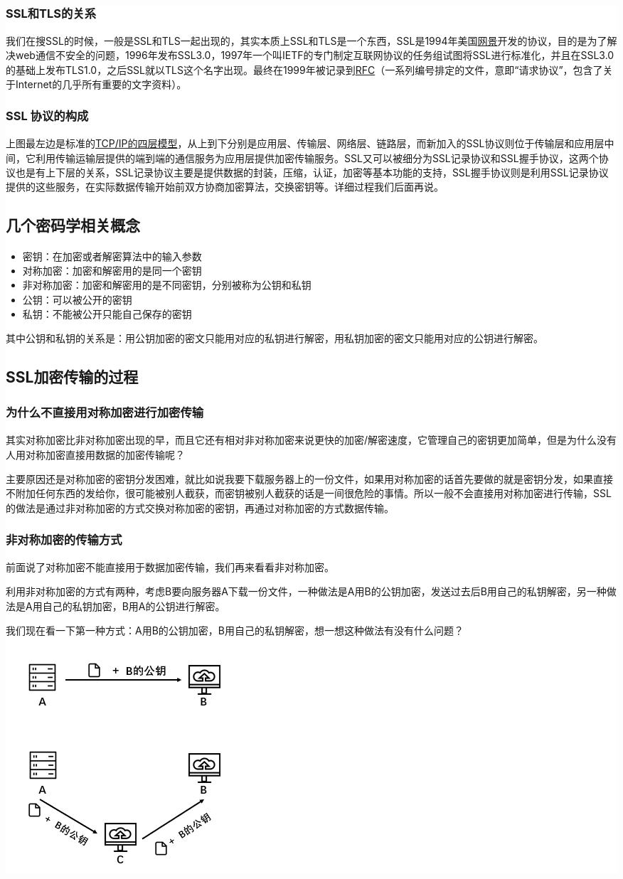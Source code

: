 ### SSL和TLS的关系

我们在搜SSL的时候，一般是SSL和TLS一起出现的，其实本质上SSL和TLS是一个东西，SSL是1994年美国[网景][Netscape Communications Corporation]开发的协议，目的是为了解决web通信不安全的问题，1996年发布SSL3.0，1997年一个叫IETF的专门制定互联网协议的任务组试图将SSL进行标准化，并且在SSL3.0的基础上发布TLS1.0，之后SSL就以TLS这个名字出现。最终在1999年被记录到[RFC][Request For Comments]（一系列编号排定的文件，意即“请求协议”，包含了关于Internet的几乎所有重要的文字资料）。

### SSL 协议的构成

上图最左边是标准的[TCP/IP的四层模型][TCP/IP四层模型]，从上到下分别是应用层、传输层、网络层、链路层，而新加入的SSL协议则位于传输层和应用层中间，它利用传输运输层提供的端到端的通信服务为应用层提供加密传输服务。SSL又可以被细分为SSL记录协议和SSL握手协议，这两个协议也是有上下层的关系，SSL记录协议主要是提供数据的封装，压缩，认证，加密等基本功能的支持，SSL握手协议则是利用SSL记录协议提供的这些服务，在实际数据传输开始前双方协商加密算法，交换密钥等。详细过程我们后面再说。

[Request For Comments]:https://baike.baidu.com/item/RFC/1840?fr=aladdin
[Netscape Communications Corporation]:https://baike.baidu.com/item/%E7%BD%91%E6%99%AF/70176?fr=aladdin
[TCP/IP四层模型]:https://blog.csdn.net/qq_29344757/article/details/78377500

## 几个密码学相关概念

- 密钥：在加密或者解密算法中的输入参数
- 对称加密：加密和解密用的是同一个密钥
- 非对称加密：加密和解密用的是不同密钥，分别被称为公钥和私钥
- 公钥：可以被公开的密钥
- 私钥：不能被公开只能自己保存的密钥

其中公钥和私钥的关系是：用公钥加密的密文只能用对应的私钥进行解密，用私钥加密的密文只能用对应的公钥进行解密。

## SSL加密传输的过程 

### 为什么不直接用对称加密进行加密传输

其实对称加密比非对称加密出现的早，而且它还有相对非对称加密来说更快的加密/解密速度，它管理自己的密钥更加简单，但是为什么没有人用对称加密直接用数据的加密传输呢？

主要原因还是对称加密的密钥分发困难，就比如说我要下载服务器上的一份文件，如果用对称加密的话首先要做的就是密钥分发，如果直接不附加任何东西的发给你，很可能被别人截获，而密钥被别人截获的话是一间很危险的事情。所以一般不会直接用对称加密进行传输，SSL的做法是通过非对称加密的方式交换对称加密的密钥，再通过对称加密的方式数据传输。

### 非对称加密的传输方式

前面说了对称加密不能直接用于数据加密传输，我们再来看看非对称加密。

利用非对称加密的方式有两种，考虑B要向服务器A下载一份文件，一种做法是A用B的公钥加密，发送过去后B用自己的私钥解密，另一种做法是A用自己的私钥加密，B用A的公钥进行解密。

我们现在看一下第一种方式：A用B的公钥加密，B用自己的私钥解密，想一想这种做法有没有什么问题？

![非对称加密方式1](imgs/非对称加密方式1.png)
